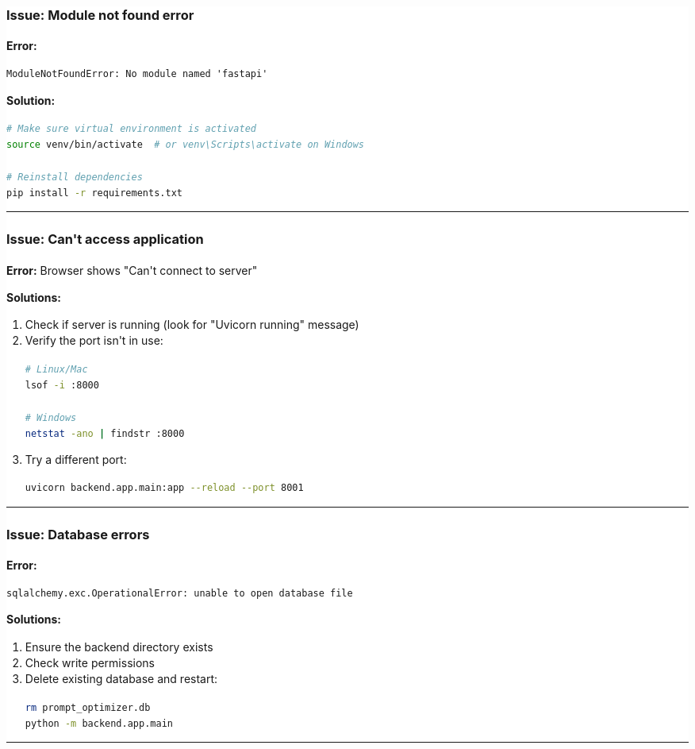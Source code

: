 ### Issue: Module not found error

**Error:**
```
ModuleNotFoundError: No module named 'fastapi'
```

**Solution:**
```bash
# Make sure virtual environment is activated
source venv/bin/activate  # or venv\Scripts\activate on Windows

# Reinstall dependencies
pip install -r requirements.txt
```

---

### Issue: Can't access application

**Error:** Browser shows "Can't connect to server"

**Solutions:**
1. Check if server is running (look for "Uvicorn running" message)
2. Verify the port isn't in use:
   ```bash
   # Linux/Mac
   lsof -i :8000
   
   # Windows
   netstat -ano | findstr :8000
   ```
3. Try a different port:
   ```bash
   uvicorn backend.app.main:app --reload --port 8001
   ```

---

### Issue: Database errors

**Error:**
```
sqlalchemy.exc.OperationalError: unable to open database file
```

**Solutions:**
1. Ensure the backend directory exists
2. Check write permissions
3. Delete existing database and restart:
   ```bash
   rm prompt_optimizer.db
   python -m backend.app.main
   ```

---
